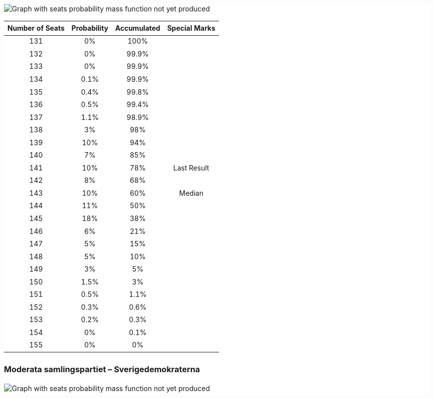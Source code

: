 ![Graph with seats probability mass function not yet produced](2018-08-26-Inizio-coalitions-seats-pmf-m–c–kd–l.png "Seats Probability Mass Function")

| Number of Seats | Probability | Accumulated | Special Marks |
|:---------------:|:-----------:|:-----------:|:-------------:|
| 131 | 0% | 100% |  |
| 132 | 0% | 99.9% |  |
| 133 | 0% | 99.9% |  |
| 134 | 0.1% | 99.9% |  |
| 135 | 0.4% | 99.8% |  |
| 136 | 0.5% | 99.4% |  |
| 137 | 1.1% | 98.9% |  |
| 138 | 3% | 98% |  |
| 139 | 10% | 94% |  |
| 140 | 7% | 85% |  |
| 141 | 10% | 78% | Last Result |
| 142 | 8% | 68% |  |
| 143 | 10% | 60% | Median |
| 144 | 11% | 50% |  |
| 145 | 18% | 38% |  |
| 146 | 6% | 21% |  |
| 147 | 5% | 15% |  |
| 148 | 5% | 10% |  |
| 149 | 3% | 5% |  |
| 150 | 1.5% | 3% |  |
| 151 | 0.5% | 1.1% |  |
| 152 | 0.3% | 0.6% |  |
| 153 | 0.2% | 0.3% |  |
| 154 | 0% | 0.1% |  |
| 155 | 0% | 0% |  |

### Moderata samlingspartiet – Sverigedemokraterna

![Graph with seats probability mass function not yet produced](2018-08-26-Inizio-coalitions-seats-pmf-m–sd.png "Seats Probability Mass Function")
